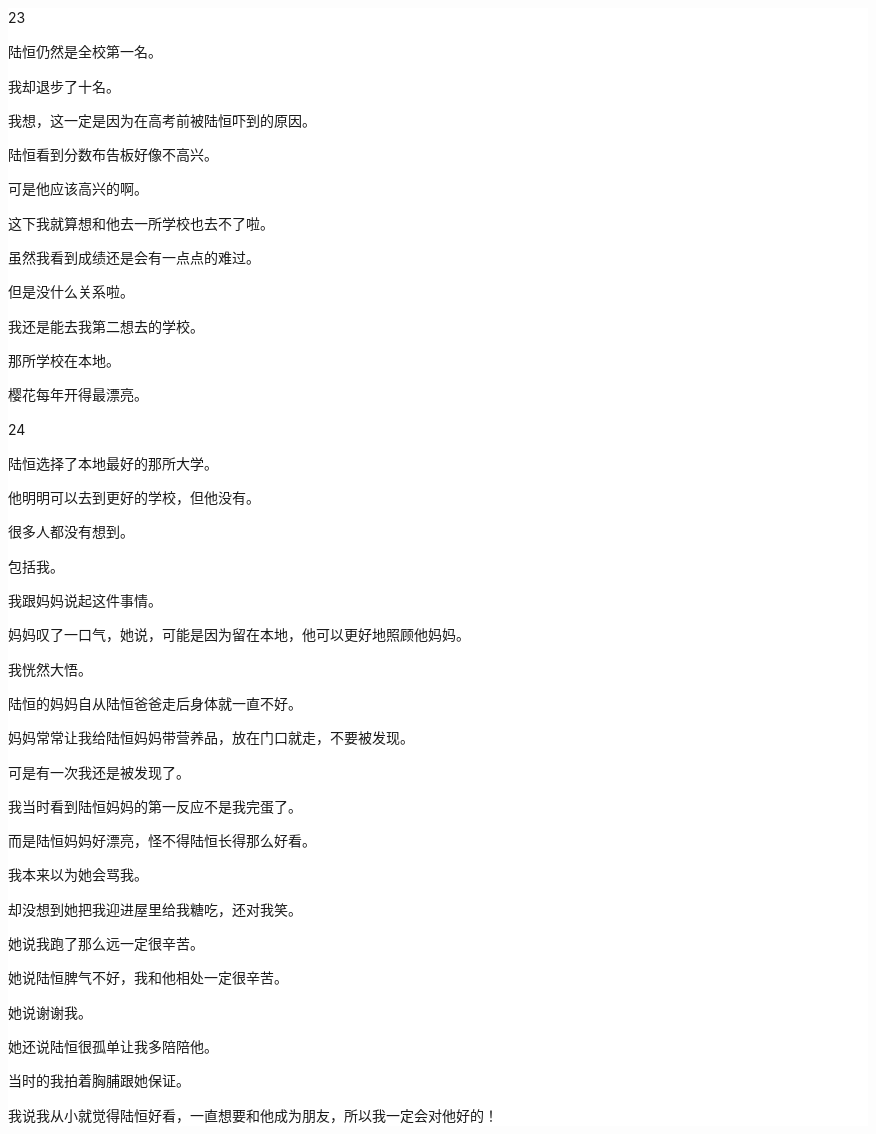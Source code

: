 23

陆恒仍然是全校第一名。

我却退步了十名。

我想，这一定是因为在高考前被陆恒吓到的原因。

陆恒看到分数布告板好像不高兴。

可是他应该高兴的啊。

这下我就算想和他去一所学校也去不了啦。

虽然我看到成绩还是会有一点点的难过。

但是没什么关系啦。

我还是能去我第二想去的学校。

那所学校在本地。

樱花每年开得最漂亮。

24

陆恒选择了本地最好的那所大学。

他明明可以去到更好的学校，但他没有。

很多人都没有想到。

包括我。

我跟妈妈说起这件事情。

妈妈叹了一口气，她说，可能是因为留在本地，他可以更好地照顾他妈妈。

我恍然大悟。

陆恒的妈妈自从陆恒爸爸走后身体就一直不好。

妈妈常常让我给陆恒妈妈带营养品，放在门口就走，不要被发现。

可是有一次我还是被发现了。

我当时看到陆恒妈妈的第一反应不是我完蛋了。

而是陆恒妈妈好漂亮，怪不得陆恒长得那么好看。

我本来以为她会骂我。

却没想到她把我迎进屋里给我糖吃，还对我笑。

她说我跑了那么远一定很辛苦。

她说陆恒脾气不好，我和他相处一定很辛苦。

她说谢谢我。

她还说陆恒很孤单让我多陪陪他。

当时的我拍着胸脯跟她保证。

我说我从小就觉得陆恒好看，一直想要和他成为朋友，所以我一定会对他好的！
